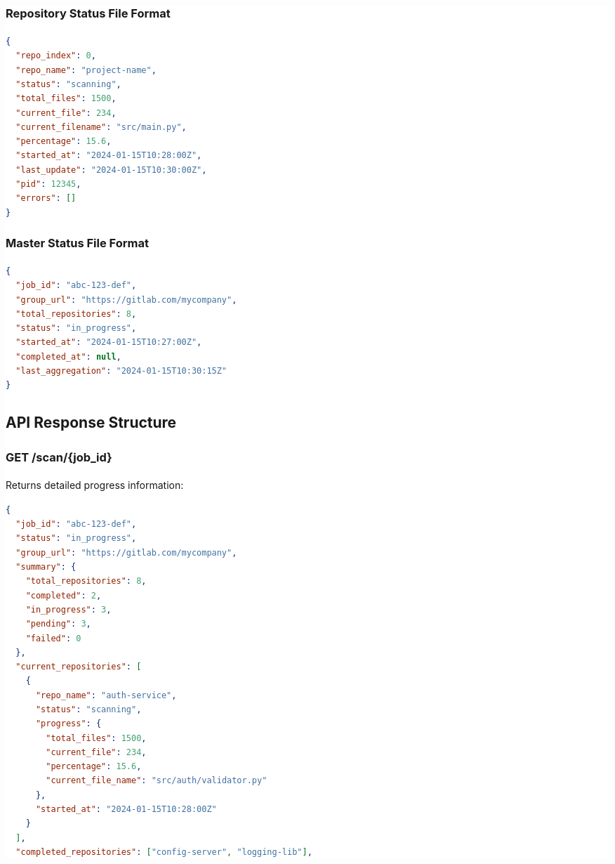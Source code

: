 ### Repository Status File Format

```json
{
  "repo_index": 0,
  "repo_name": "project-name",
  "status": "scanning",
  "total_files": 1500,
  "current_file": 234,
  "current_filename": "src/main.py",
  "percentage": 15.6,
  "started_at": "2024-01-15T10:28:00Z",
  "last_update": "2024-01-15T10:30:00Z",
  "pid": 12345,
  "errors": []
}
```

### Master Status File Format

```json
{
  "job_id": "abc-123-def",
  "group_url": "https://gitlab.com/mycompany",
  "total_repositories": 8,
  "status": "in_progress",
  "started_at": "2024-01-15T10:27:00Z",
  "completed_at": null,
  "last_aggregation": "2024-01-15T10:30:15Z"
}
```

## API Response Structure

### GET /scan/{job_id}

Returns detailed progress information:

```json
{
  "job_id": "abc-123-def",
  "status": "in_progress",
  "group_url": "https://gitlab.com/mycompany",
  "summary": {
    "total_repositories": 8,
    "completed": 2,
    "in_progress": 3,
    "pending": 3,
    "failed": 0
  },
  "current_repositories": [
    {
      "repo_name": "auth-service",
      "status": "scanning",
      "progress": {
        "total_files": 1500,
        "current_file": 234,
        "percentage": 15.6,
        "current_file_name": "src/auth/validator.py"
      },
      "started_at": "2024-01-15T10:28:00Z"
    }
  ],
  "completed_repositories": ["config-server", "logging-lib"],
```
